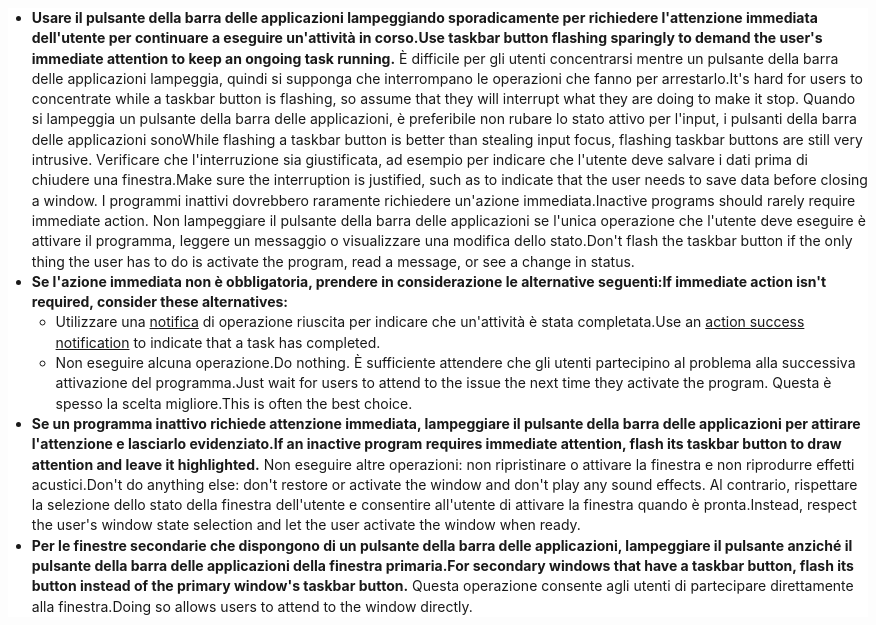 -   <span data-ttu-id="7cad1-333">**Usare il pulsante della barra delle applicazioni lampeggiando sporadicamente per richiedere l'attenzione immediata dell'utente per continuare a eseguire un'attività in corso.**</span><span class="sxs-lookup"><span data-stu-id="7cad1-333">**Use taskbar button flashing sparingly to demand the user's immediate attention to keep an ongoing task running.**</span></span> <span data-ttu-id="7cad1-334">È difficile per gli utenti concentrarsi mentre un pulsante della barra delle applicazioni lampeggia, quindi si supponga che interrompano le operazioni che fanno per arrestarlo.</span><span class="sxs-lookup"><span data-stu-id="7cad1-334">It's hard for users to concentrate while a taskbar button is flashing, so assume that they will interrupt what they are doing to make it stop.</span></span> <span data-ttu-id="7cad1-335">Quando si lampeggia un pulsante della barra delle applicazioni, è preferibile non rubare lo stato attivo per l'input, i pulsanti della barra delle applicazioni sono</span><span class="sxs-lookup"><span data-stu-id="7cad1-335">While flashing a taskbar button is better than stealing input focus, flashing taskbar buttons are still very intrusive.</span></span> <span data-ttu-id="7cad1-336">Verificare che l'interruzione sia giustificata, ad esempio per indicare che l'utente deve salvare i dati prima di chiudere una finestra.</span><span class="sxs-lookup"><span data-stu-id="7cad1-336">Make sure the interruption is justified, such as to indicate that the user needs to save data before closing a window.</span></span> <span data-ttu-id="7cad1-337">I programmi inattivi dovrebbero raramente richiedere un'azione immediata.</span><span class="sxs-lookup"><span data-stu-id="7cad1-337">Inactive programs should rarely require immediate action.</span></span> <span data-ttu-id="7cad1-338">Non lampeggiare il pulsante della barra delle applicazioni se l'unica operazione che l'utente deve eseguire è attivare il programma, leggere un messaggio o visualizzare una modifica dello stato.</span><span class="sxs-lookup"><span data-stu-id="7cad1-338">Don't flash the taskbar button if the only thing the user has to do is activate the program, read a message, or see a change in status.</span></span>
-   <span data-ttu-id="7cad1-339">**Se l'azione immediata non è obbligatoria, prendere in considerazione le alternative seguenti:**</span><span class="sxs-lookup"><span data-stu-id="7cad1-339">**If immediate action isn't required, consider these alternatives:**</span></span>
    -   <span data-ttu-id="7cad1-340">Utilizzare una [notifica](mess-notif.md) di operazione riuscita per indicare che un'attività è stata completata.</span><span class="sxs-lookup"><span data-stu-id="7cad1-340">Use an [action success notification](mess-notif.md) to indicate that a task has completed.</span></span>
    -   <span data-ttu-id="7cad1-341">Non eseguire alcuna operazione.</span><span class="sxs-lookup"><span data-stu-id="7cad1-341">Do nothing.</span></span> <span data-ttu-id="7cad1-342">È sufficiente attendere che gli utenti partecipino al problema alla successiva attivazione del programma.</span><span class="sxs-lookup"><span data-stu-id="7cad1-342">Just wait for users to attend to the issue the next time they activate the program.</span></span> <span data-ttu-id="7cad1-343">Questa è spesso la scelta migliore.</span><span class="sxs-lookup"><span data-stu-id="7cad1-343">This is often the best choice.</span></span>
-   <span data-ttu-id="7cad1-344">**Se un programma inattivo richiede attenzione immediata, lampeggiare il pulsante della barra delle applicazioni per attirare l'attenzione e lasciarlo evidenziato.**</span><span class="sxs-lookup"><span data-stu-id="7cad1-344">**If an inactive program requires immediate attention, flash its taskbar button to draw attention and leave it highlighted.**</span></span> <span data-ttu-id="7cad1-345">Non eseguire altre operazioni: non ripristinare o attivare la finestra e non riprodurre effetti acustici.</span><span class="sxs-lookup"><span data-stu-id="7cad1-345">Don't do anything else: don't restore or activate the window and don't play any sound effects.</span></span> <span data-ttu-id="7cad1-346">Al contrario, rispettare la selezione dello stato della finestra dell'utente e consentire all'utente di attivare la finestra quando è pronta.</span><span class="sxs-lookup"><span data-stu-id="7cad1-346">Instead, respect the user's window state selection and let the user activate the window when ready.</span></span>
-   <span data-ttu-id="7cad1-347">**Per le finestre secondarie che dispongono di un pulsante della barra delle applicazioni, lampeggiare il pulsante anziché il pulsante della barra delle applicazioni della finestra primaria.**</span><span class="sxs-lookup"><span data-stu-id="7cad1-347">**For secondary windows that have a taskbar button, flash its button instead of the primary window's taskbar button.**</span></span> <span data-ttu-id="7cad1-348">Questa operazione consente agli utenti di partecipare direttamente alla finestra.</span><span class="sxs-lookup"><span data-stu-id="7cad1-348">Doing so allows users to attend to the window directly.</span></span>